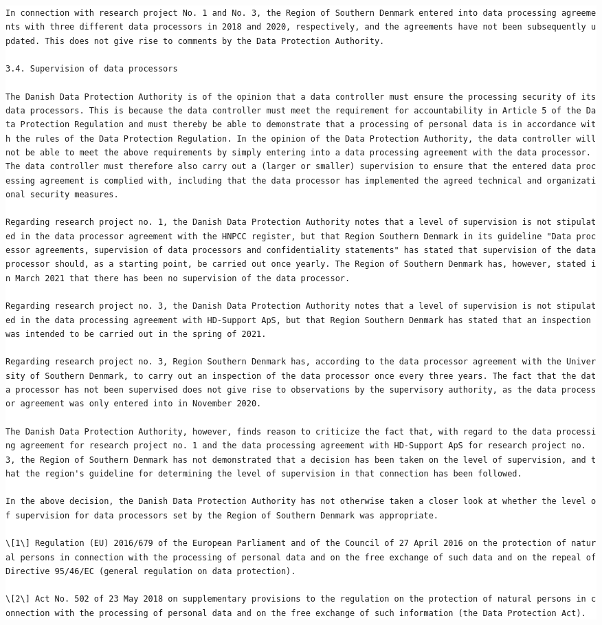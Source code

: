 ```
In connection with research project No. 1 and No. 3, the Region of Southern Denmark entered into data processing agreements with three different data processors in 2018 and 2020, respectively, and the agreements have not been subsequently updated. This does not give rise to comments by the Data Protection Authority.

3.4. Supervision of data processors

The Danish Data Protection Authority is of the opinion that a data controller must ensure the processing security of its data processors. This is because the data controller must meet the requirement for accountability in Article 5 of the Data Protection Regulation and must thereby be able to demonstrate that a processing of personal data is in accordance with the rules of the Data Protection Regulation. In the opinion of the Data Protection Authority, the data controller will not be able to meet the above requirements by simply entering into a data processing agreement with the data processor. The data controller must therefore also carry out a (larger or smaller) supervision to ensure that the entered data processing agreement is complied with, including that the data processor has implemented the agreed technical and organizational security measures.

Regarding research project no. 1, the Danish Data Protection Authority notes that a level of supervision is not stipulated in the data processor agreement with the HNPCC register, but that Region Southern Denmark in its guideline "Data processor agreements, supervision of data processors and confidentiality statements" has stated that supervision of the data processor should, as a starting point, be carried out once yearly. The Region of Southern Denmark has, however, stated in March 2021 that there has been no supervision of the data processor.

Regarding research project no. 3, the Danish Data Protection Authority notes that a level of supervision is not stipulated in the data processing agreement with HD-Support ApS, but that Region Southern Denmark has stated that an inspection was intended to be carried out in the spring of 2021.

Regarding research project no. 3, Region Southern Denmark has, according to the data processor agreement with the University of Southern Denmark, to carry out an inspection of the data processor once every three years. The fact that the data processor has not been supervised does not give rise to observations by the supervisory authority, as the data processor agreement was only entered into in November 2020.

The Danish Data Protection Authority, however, finds reason to criticize the fact that, with regard to the data processing agreement for research project no. 1 and the data processing agreement with HD-Support ApS for research project no. 3, the Region of Southern Denmark has not demonstrated that a decision has been taken on the level of supervision, and that the region's guideline for determining the level of supervision in that connection has been followed.

In the above decision, the Danish Data Protection Authority has not otherwise taken a closer look at whether the level of supervision for data processors set by the Region of Southern Denmark was appropriate.

\[1\] Regulation (EU) 2016/679 of the European Parliament and of the Council of 27 April 2016 on the protection of natural persons in connection with the processing of personal data and on the free exchange of such data and on the repeal of Directive 95/46/EC (general regulation on data protection).

\[2\] Act No. 502 of 23 May 2018 on supplementary provisions to the regulation on the protection of natural persons in connection with the processing of personal data and on the free exchange of such information (the Data Protection Act).

```
